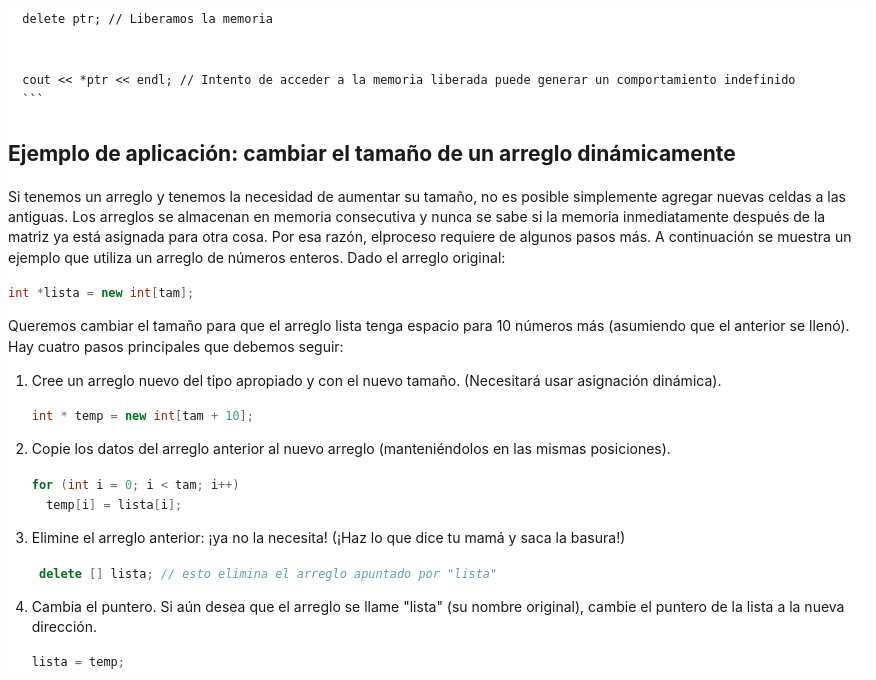       delete ptr; // Liberamos la memoria
      
      
      cout << *ptr << endl; // Intento de acceder a la memoria liberada puede generar un comportamiento indefinido
      ```

## Ejemplo de aplicación: cambiar el tamaño de un arreglo dinámicamente

Si tenemos un arreglo y tenemos la necesidad de aumentar su tamaño, no es posible simplemente agregar nuevas celdas a las antiguas. Los arreglos se almacenan en memoria consecutiva y nunca se sabe si la memoria inmediatamente después de la matriz ya está asignada para otra cosa. Por esa razón, elproceso requiere de algunos pasos más. A continuación se muestra un ejemplo que utiliza un arreglo de números enteros. 
Dado el arreglo original: 
  ```cpp
  int *lista = new int[tam]; 
  ```

Queremos cambiar el tamaño para que el arreglo lista tenga espacio para 10 números más (asumiendo que el anterior se llenó). Hay cuatro pasos principales que debemos seguir:


1. Cree un arreglo nuevo del tipo apropiado y con el nuevo tamaño. (Necesitará usar asignación dinámica).
    ```cpp
    int * temp = new int[tam + 10];
    ```
 
2. Copie los datos del arreglo anterior al nuevo arreglo (manteniéndolos en las mismas posiciones).
    ```cpp
    for (int i = 0; i < tam; i++)
      temp[i] = lista[i];
    ```

3. Elimine el arreglo anterior: ¡ya no la necesita! (¡Haz lo que dice tu mamá y saca la basura!)

   ```cpp
    delete [] lista; // esto elimina el arreglo apuntado por "lista"
    ```
  
4. Cambia el puntero. Si aún desea que el arreglo se llame "lista" (su nombre original), cambie el puntero de la lista a la nueva dirección.
      ```cpp
      lista = temp;
      ```
